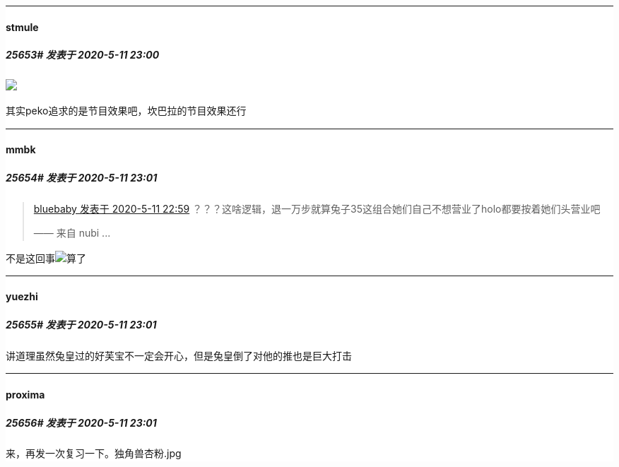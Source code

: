 
-----

####  stmule  
##### 25653#       发表于 2020-5-11 23:00



<img src="https://p.sda1.dev/0/a280e1b9297e3c3b7b6530b4f7b8d8dd/peko.gif" referrerpolicy="no-referrer">


其实peko追求的是节目效果吧，坎巴拉的节目效果还行







-----

####  mmbk  
##### 25654#       发表于 2020-5-11 23:01



<blockquote><a href="httphttps://bbs.saraba1st.com/2b/forum.php?mod=redirect&amp;goto=findpost&amp;pid=47384829&amp;ptid=1924531" target="_blank">bluebaby 发表于 2020-5-11 22:59</a>
？？？这啥逻辑，退一万步就算兔子35这组合她们自己不想营业了holo都要按着她们头营业吧

—— 来自 nubi ...</blockquote>
不是这回事<img src="https://static.saraba1st.com/image/smiley/face2017/144.png" referrerpolicy="no-referrer">算了







-----

####  yuezhi  
##### 25655#       发表于 2020-5-11 23:01




讲道理虽然兔皇过的好芙宝不一定会开心，但是兔皇倒了对他的推也是巨大打击







-----

####  proxima  
##### 25656#       发表于 2020-5-11 23:01




来，再发一次复习一下。独角兽杏粉.jpg


